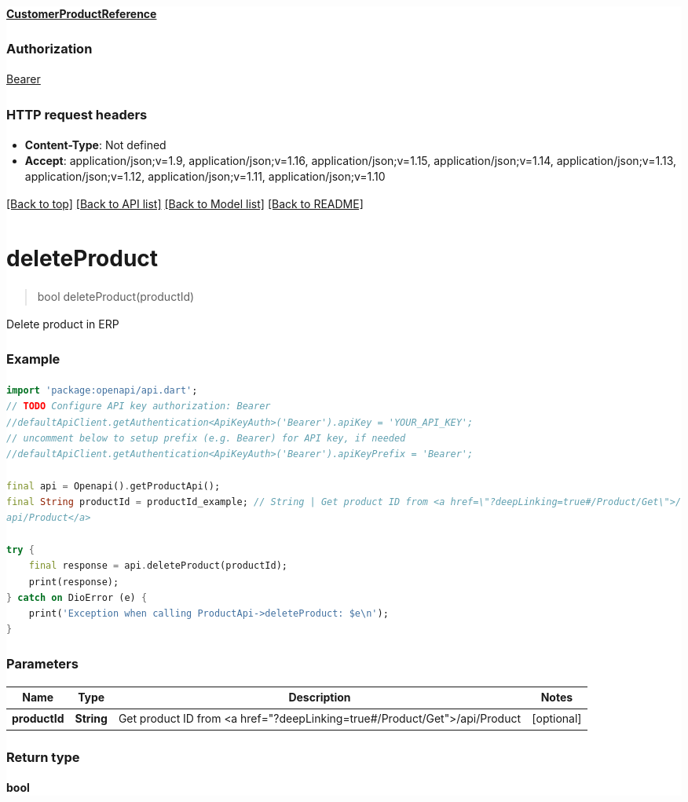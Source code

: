 [**CustomerProductReference**](CustomerProductReference.md)

### Authorization

[Bearer](../README.md#Bearer)

### HTTP request headers

 - **Content-Type**: Not defined
 - **Accept**: application/json;v=1.9, application/json;v=1.16, application/json;v=1.15, application/json;v=1.14, application/json;v=1.13, application/json;v=1.12, application/json;v=1.11, application/json;v=1.10

[[Back to top]](#) [[Back to API list]](../README.md#documentation-for-api-endpoints) [[Back to Model list]](../README.md#documentation-for-models) [[Back to README]](../README.md)

# **deleteProduct**
> bool deleteProduct(productId)

Delete product in ERP

### Example
```dart
import 'package:openapi/api.dart';
// TODO Configure API key authorization: Bearer
//defaultApiClient.getAuthentication<ApiKeyAuth>('Bearer').apiKey = 'YOUR_API_KEY';
// uncomment below to setup prefix (e.g. Bearer) for API key, if needed
//defaultApiClient.getAuthentication<ApiKeyAuth>('Bearer').apiKeyPrefix = 'Bearer';

final api = Openapi().getProductApi();
final String productId = productId_example; // String | Get product ID from <a href=\"?deepLinking=true#/Product/Get\">/api/Product</a>

try {
    final response = api.deleteProduct(productId);
    print(response);
} catch on DioError (e) {
    print('Exception when calling ProductApi->deleteProduct: $e\n');
}
```

### Parameters

Name | Type | Description  | Notes
------------- | ------------- | ------------- | -------------
 **productId** | **String**| Get product ID from <a href=\"?deepLinking=true#/Product/Get\">/api/Product</a> | [optional] 

### Return type

**bool**
